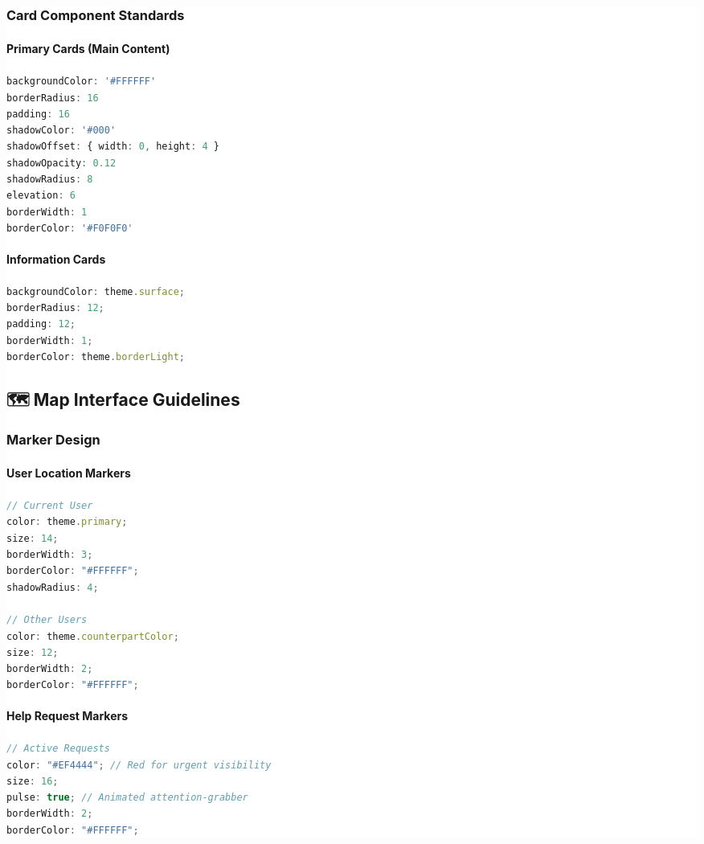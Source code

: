 ### **Card Component Standards**

#### **Primary Cards (Main Content)**

```typescript
backgroundColor: '#FFFFFF'
borderRadius: 16
padding: 16
shadowColor: '#000'
shadowOffset: { width: 0, height: 4 }
shadowOpacity: 0.12
shadowRadius: 8
elevation: 6
borderWidth: 1
borderColor: '#F0F0F0'
```

#### **Information Cards**

```typescript
backgroundColor: theme.surface;
borderRadius: 12;
padding: 12;
borderWidth: 1;
borderColor: theme.borderLight;
```

## 🗺️ **Map Interface Guidelines**

### **Marker Design**

#### **User Location Markers**

```typescript
// Current User
color: theme.primary;
size: 14;
borderWidth: 3;
borderColor: "#FFFFFF";
shadowRadius: 4;

// Other Users
color: theme.counterpartColor;
size: 12;
borderWidth: 2;
borderColor: "#FFFFFF";
```

#### **Help Request Markers**

```typescript
// Active Requests
color: "#EF4444"; // Red for urgent visibility
size: 16;
pulse: true; // Animated attention-grabber
borderWidth: 2;
borderColor: "#FFFFFF";
```
